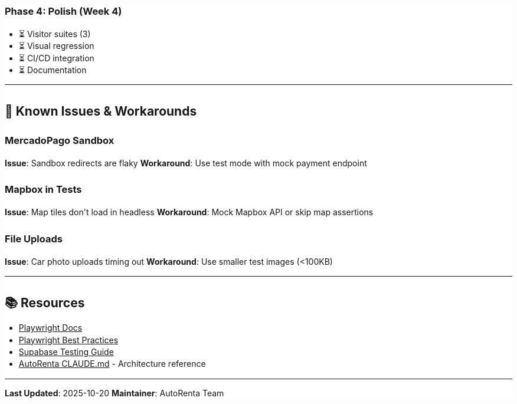 ### Phase 4: Polish (Week 4)
- ⏳ Visitor suites (3)
- ⏳ Visual regression
- ⏳ CI/CD integration
- ⏳ Documentation

---

## 🐛 Known Issues & Workarounds

### MercadoPago Sandbox

**Issue**: Sandbox redirects are flaky
**Workaround**: Use test mode with mock payment endpoint

### Mapbox in Tests

**Issue**: Map tiles don't load in headless
**Workaround**: Mock Mapbox API or skip map assertions

### File Uploads

**Issue**: Car photo uploads timing out
**Workaround**: Use smaller test images (<100KB)

---

## 📚 Resources

- [Playwright Docs](https://playwright.dev)
- [Playwright Best Practices](https://playwright.dev/docs/best-practices)
- [Supabase Testing Guide](https://supabase.com/docs/guides/testing)
- [AutoRenta CLAUDE.md](../CLAUDE.md) - Architecture reference

---

**Last Updated**: 2025-10-20
**Maintainer**: AutoRenta Team
